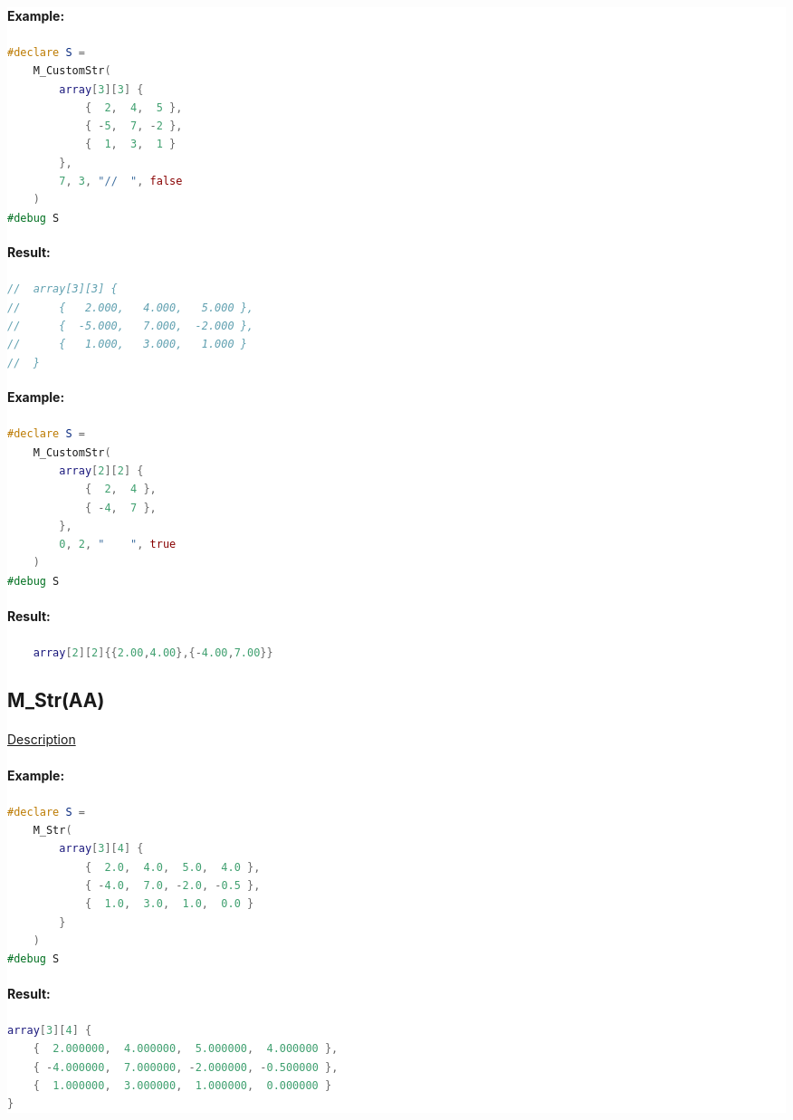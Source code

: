 #### Example:
```povray
#declare S =
    M_CustomStr(
        array[3][3] {
            {  2,  4,  5 },
            { -5,  7, -2 },
            {  1,  3,  1 }
        },
        7, 3, "//  ", false
    )
#debug S
```
#### Result:
```povray
//  array[3][3] {
//      {   2.000,   4.000,   5.000 },
//      {  -5.000,   7.000,  -2.000 },
//      {   1.000,   3.000,   1.000 }
//  }
```

#### Example:
```povray
#declare S =
    M_CustomStr(
        array[2][2] {
            {  2,  4 },
            { -4,  7 },
        },
        0, 2, "    ", true
    )
#debug S
```
#### Result:
```povray
    array[2][2]{{2.00,4.00},{-4.00,7.00}}
```

## M_Str(AA)

[Description](README.md#m_straa)

#### Example:
```povray
#declare S =
    M_Str(
        array[3][4] {
            {  2.0,  4.0,  5.0,  4.0 },
            { -4.0,  7.0, -2.0, -0.5 },
            {  1.0,  3.0,  1.0,  0.0 }
        }
    )
#debug S
```
#### Result:
```povray
array[3][4] {
    {  2.000000,  4.000000,  5.000000,  4.000000 },
    { -4.000000,  7.000000, -2.000000, -0.500000 },
    {  1.000000,  3.000000,  1.000000,  0.000000 }
}
```
